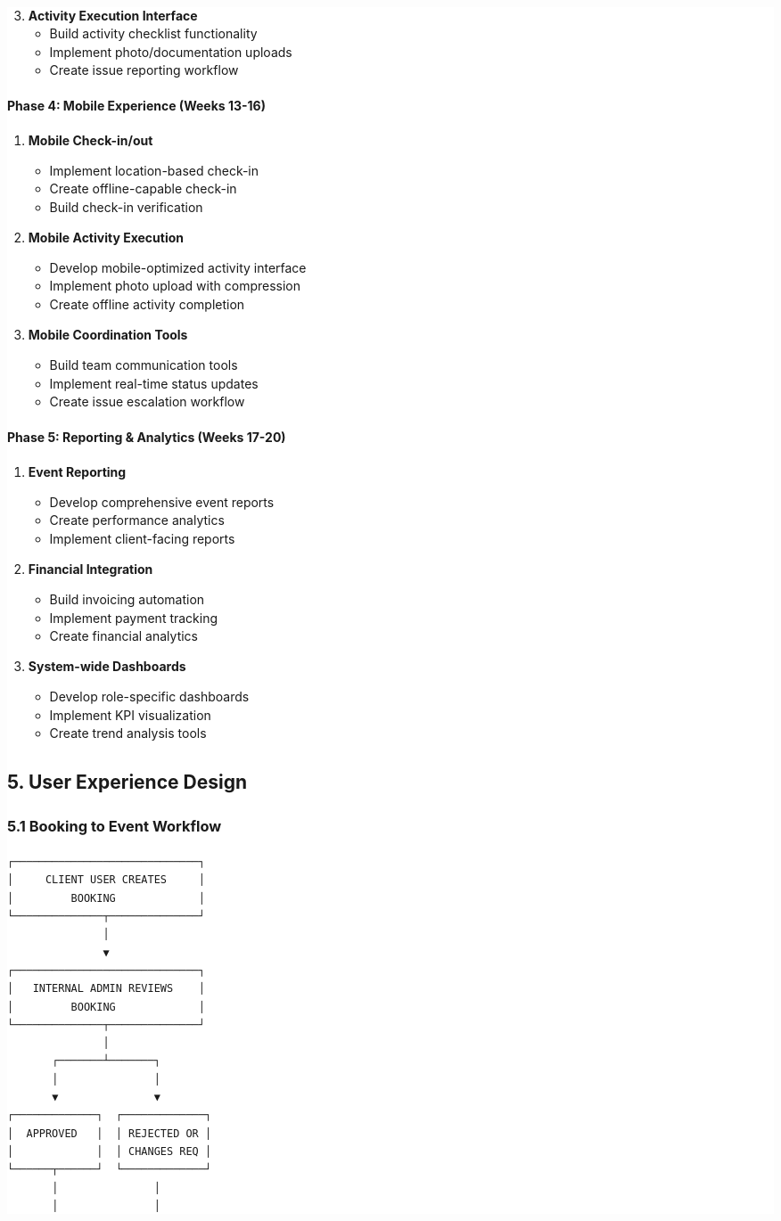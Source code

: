 3. **Activity Execution Interface**
   - Build activity checklist functionality
   - Implement photo/documentation uploads
   - Create issue reporting workflow

#### Phase 4: Mobile Experience (Weeks 13-16)

1. **Mobile Check-in/out**

   - Implement location-based check-in
   - Create offline-capable check-in
   - Build check-in verification

2. **Mobile Activity Execution**

   - Develop mobile-optimized activity interface
   - Implement photo upload with compression
   - Create offline activity completion

3. **Mobile Coordination Tools**
   - Build team communication tools
   - Implement real-time status updates
   - Create issue escalation workflow

#### Phase 5: Reporting & Analytics (Weeks 17-20)

1. **Event Reporting**

   - Develop comprehensive event reports
   - Create performance analytics
   - Implement client-facing reports

2. **Financial Integration**

   - Build invoicing automation
   - Implement payment tracking
   - Create financial analytics

3. **System-wide Dashboards**
   - Develop role-specific dashboards
   - Implement KPI visualization
   - Create trend analysis tools

## 5. User Experience Design

### 5.1 Booking to Event Workflow

```
┌─────────────────────────────┐
│     CLIENT USER CREATES     │
│         BOOKING             │
└──────────────┬──────────────┘
               │
               ▼
┌─────────────────────────────┐
│   INTERNAL ADMIN REVIEWS    │
│         BOOKING             │
└──────────────┬──────────────┘
               │
       ┌───────┴───────┐
       │               │
       ▼               ▼
┌─────────────┐  ┌─────────────┐
│  APPROVED   │  │ REJECTED OR │
│             │  │ CHANGES REQ │
└──────┬──────┘  └─────────────┘
       │               │
       │               │
```